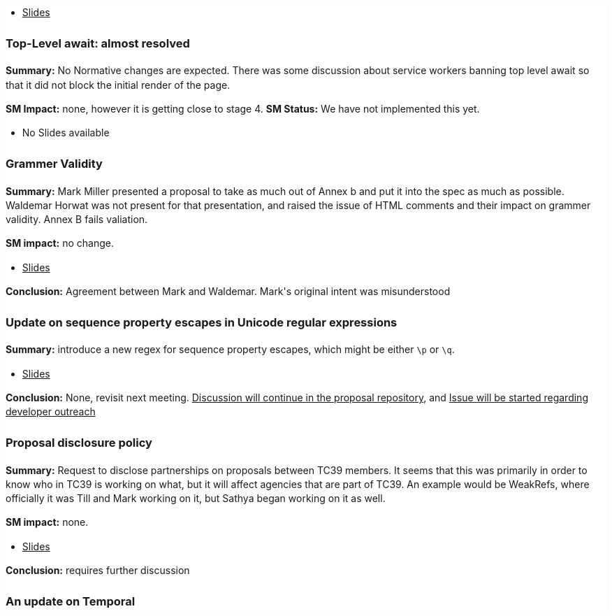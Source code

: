 - [Slides](https://1drv.ms/p/s!AltPy8G9ZDJdqUDKxXPEzDwlcv3H)

### Top-Level await: almost resolved

**Summary:** No Normative changes are expected. There was some discussion about service workers banning
top level await so that it did not block the initial render of the page.

**SM Impact:** none, however it is getting close to stage 4.
**SM Status:** We have not implemented this yet.

- No Slides available

### Grammer Validity

**Summary:** Mark Miller presented a proposal to take as much out of Annex b and put it into the spec as
much as possible. Waldemar Horwat was not present for that presentation, and raised the issue of
HTML comments and their impact on grammer validity. Annex B fails valiation.

**SM impact:** no change.

- [Slides](https://docs.google.com/presentation/d/e/2PACX-1vRPvLtLI7ln2yVRm2wYU2j3ByAJwpDjQmJSS4okYBnWN8OgTnZk7kFz5t2ARvpIEjUg_rG_aYVEcANr/pub?start=false&loop=false&delayms=3000#slide=id.g635b95875a_0_0)

**Conclusion:** Agreement between Mark and Waldemar. Mark's original intent was misunderstood

### Update on sequence property escapes in Unicode regular expressions

**Summary:** introduce a new regex for sequence property escapes, which might be either `\p` or `\q`.

- [Slides](https://docs.google.com/presentation/d/1kQ3nlq238pMPY35oIauZWO2YUrH7NGHjNerTlYBY-cM/edit)

**Conclusion:** None, revisit next meeting. [Discussion will continue in the proposal repository]( https://github.com/tc39/proposal-regexp-unicode-sequence-properties/issues/10), and [Issue will be started regarding developer outreach](https://github.com/tc39/proposal-regexp-unicode-sequence-properties/issues/19)

### Proposal disclosure policy

**Summary:** Request to disclose partnerships on proposals between TC39 members. It seems that this was primarily in
order to know who in TC39 is working on what, but it will affect agencies that are part of TC39. An
example would be WeakRefs, where officially it was Till and Mark working on it, but Sathya began
working on it as well.

**SM impact:** none.

- [Slides](https://github.com/msaboff/tc39/blob/master/TC39%20Disclosure%20Policy.pdf)

**Conclusion:** requires further discussion

### An update on Temporal
